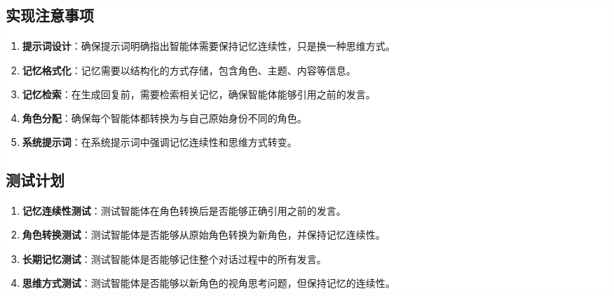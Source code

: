
## 实现注意事项

1. **提示词设计**：确保提示词明确指出智能体需要保持记忆连续性，只是换一种思维方式。

2. **记忆格式化**：记忆需要以结构化的方式存储，包含角色、主题、内容等信息。

3. **记忆检索**：在生成回复前，需要检索相关记忆，确保智能体能够引用之前的发言。

4. **角色分配**：确保每个智能体都转换为与自己原始身份不同的角色。

5. **系统提示词**：在系统提示词中强调记忆连续性和思维方式转变。

## 测试计划

1. **记忆连续性测试**：测试智能体在角色转换后是否能够正确引用之前的发言。

2. **角色转换测试**：测试智能体是否能够从原始角色转换为新角色，并保持记忆连续性。

3. **长期记忆测试**：测试智能体是否能够记住整个对话过程中的所有发言。

4. **思维方式测试**：测试智能体是否能够以新角色的视角思考问题，但保持记忆的连续性。
